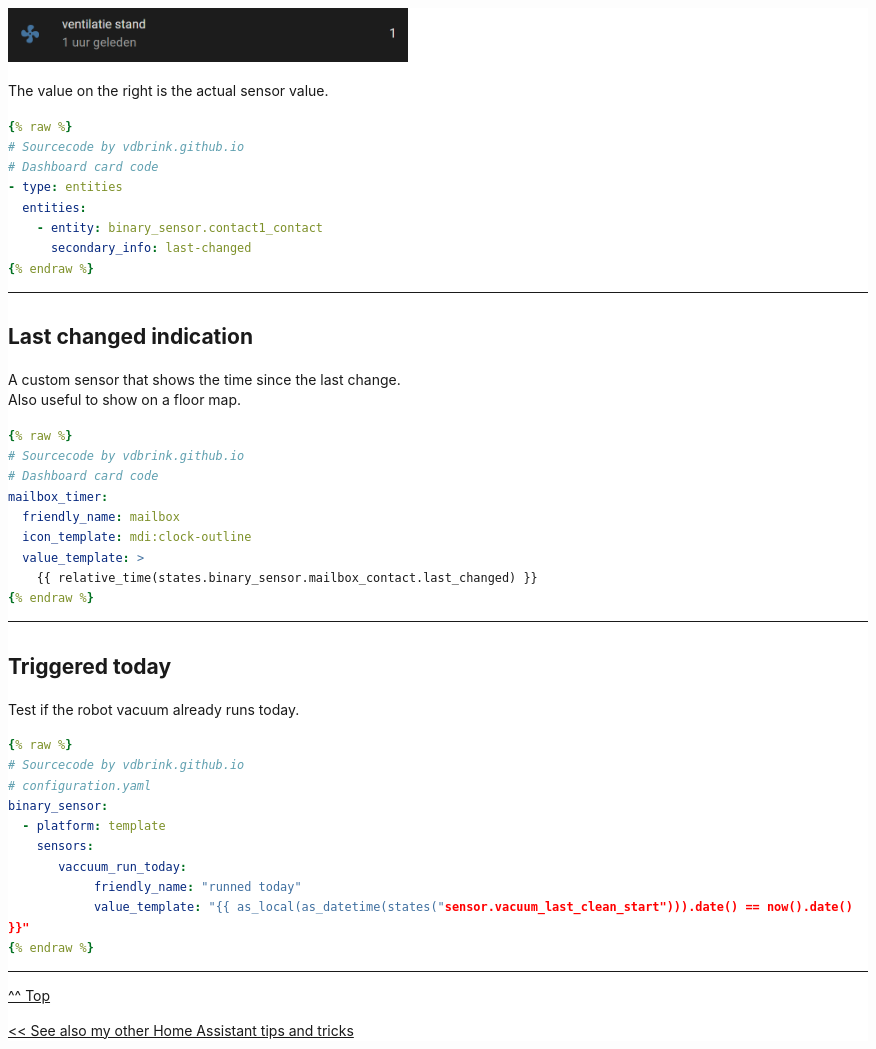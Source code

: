 <img src="images_date_time/hours_countdown_secondary.png" alt="Last changed indication as secondary info" width="400px">

The value on the right is the actual sensor value.

```yaml
{% raw %}
# Sourcecode by vdbrink.github.io
# Dashboard card code
- type: entities
  entities:
    - entity: binary_sensor.contact1_contact
      secondary_info: last-changed
{% endraw %}
```

---
## Last changed indication

A custom sensor that shows the time since the last change.\
Also useful to show on a floor map. 

```yaml
{% raw %}
# Sourcecode by vdbrink.github.io
# Dashboard card code
mailbox_timer:
  friendly_name: mailbox
  icon_template: mdi:clock-outline
  value_template: >
    {{ relative_time(states.binary_sensor.mailbox_contact.last_changed) }}
{% endraw %}
```

---
## Triggered today

Test if the robot vacuum already runs today.

```yaml
{% raw %}
# Sourcecode by vdbrink.github.io
# configuration.yaml
binary_sensor:
  - platform: template
    sensors:
       vaccuum_run_today:
            friendly_name: "runned today"
            value_template: "{{ as_local(as_datetime(states("sensor.vacuum_last_clean_start"))).date() == now().date() }}"
{% endraw %}
```

---
[^^ Top](#table-of-contents)

[<< See also my other Home Assistant tips and tricks](index)